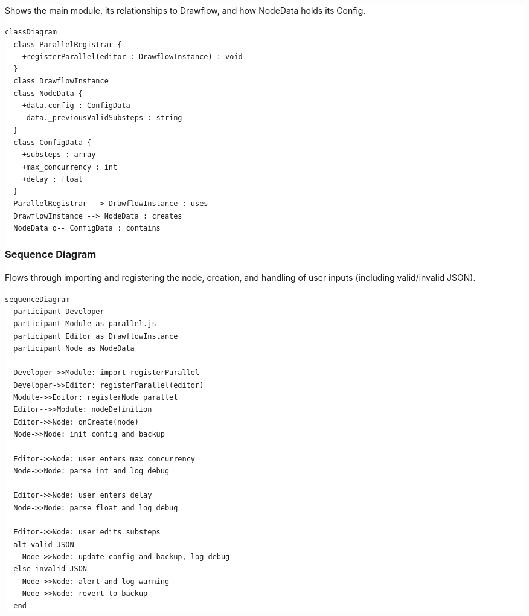 Shows the main module, its relationships to Drawflow, and how NodeData holds its Config.

```mermaid
classDiagram
  class ParallelRegistrar {
    +registerParallel(editor : DrawflowInstance) : void
  }
  class DrawflowInstance
  class NodeData {
    +data.config : ConfigData
    -data._previousValidSubsteps : string
  }
  class ConfigData {
    +substeps : array
    +max_concurrency : int
    +delay : float
  }
  ParallelRegistrar --> DrawflowInstance : uses
  DrawflowInstance --> NodeData : creates
  NodeData o-- ConfigData : contains
```

### Sequence Diagram

Flows through importing and registering the node, creation, and handling of user inputs (including valid/invalid JSON).

```mermaid
sequenceDiagram
  participant Developer
  participant Module as parallel.js
  participant Editor as DrawflowInstance
  participant Node as NodeData

  Developer->>Module: import registerParallel
  Developer->>Editor: registerParallel(editor)
  Module->>Editor: registerNode parallel
  Editor-->>Module: nodeDefinition
  Editor->>Node: onCreate(node)
  Node->>Node: init config and backup

  Editor->>Node: user enters max_concurrency
  Node->>Node: parse int and log debug

  Editor->>Node: user enters delay
  Node->>Node: parse float and log debug

  Editor->>Node: user edits substeps
  alt valid JSON
    Node->>Node: update config and backup, log debug
  else invalid JSON
    Node->>Node: alert and log warning
    Node->>Node: revert to backup
  end
```
